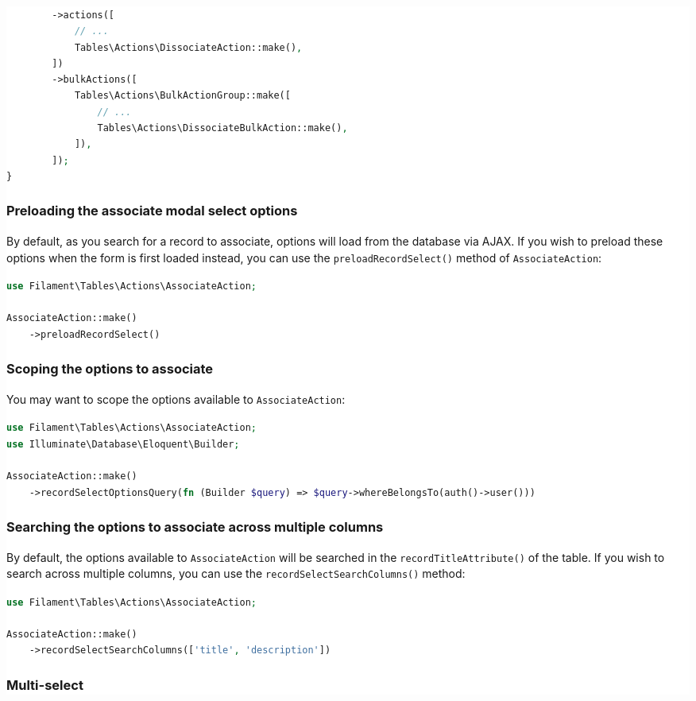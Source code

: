 ```php
        ->actions([
            // ...
            Tables\Actions\DissociateAction::make(),
        ])
        ->bulkActions([
            Tables\Actions\BulkActionGroup::make([
                // ...
                Tables\Actions\DissociateBulkAction::make(),
            ]),
        ]);
}
```

### Preloading the associate modal select options

By default, as you search for a record to associate, options will load from the database via AJAX. If you wish to preload these options when the form is first loaded instead, you can use the `preloadRecordSelect()` method of `AssociateAction`:

```php
use Filament\Tables\Actions\AssociateAction;

AssociateAction::make()
    ->preloadRecordSelect()
```

### Scoping the options to associate

You may want to scope the options available to `AssociateAction`:

```php
use Filament\Tables\Actions\AssociateAction;
use Illuminate\Database\Eloquent\Builder;

AssociateAction::make()
    ->recordSelectOptionsQuery(fn (Builder $query) => $query->whereBelongsTo(auth()->user()))
```

### Searching the options to associate across multiple columns

By default, the options available to `AssociateAction` will be searched in the `recordTitleAttribute()` of the table. If you wish to search across multiple columns, you can use the `recordSelectSearchColumns()` method:

```php
use Filament\Tables\Actions\AssociateAction;

AssociateAction::make()
    ->recordSelectSearchColumns(['title', 'description'])
```

### Multi-select
